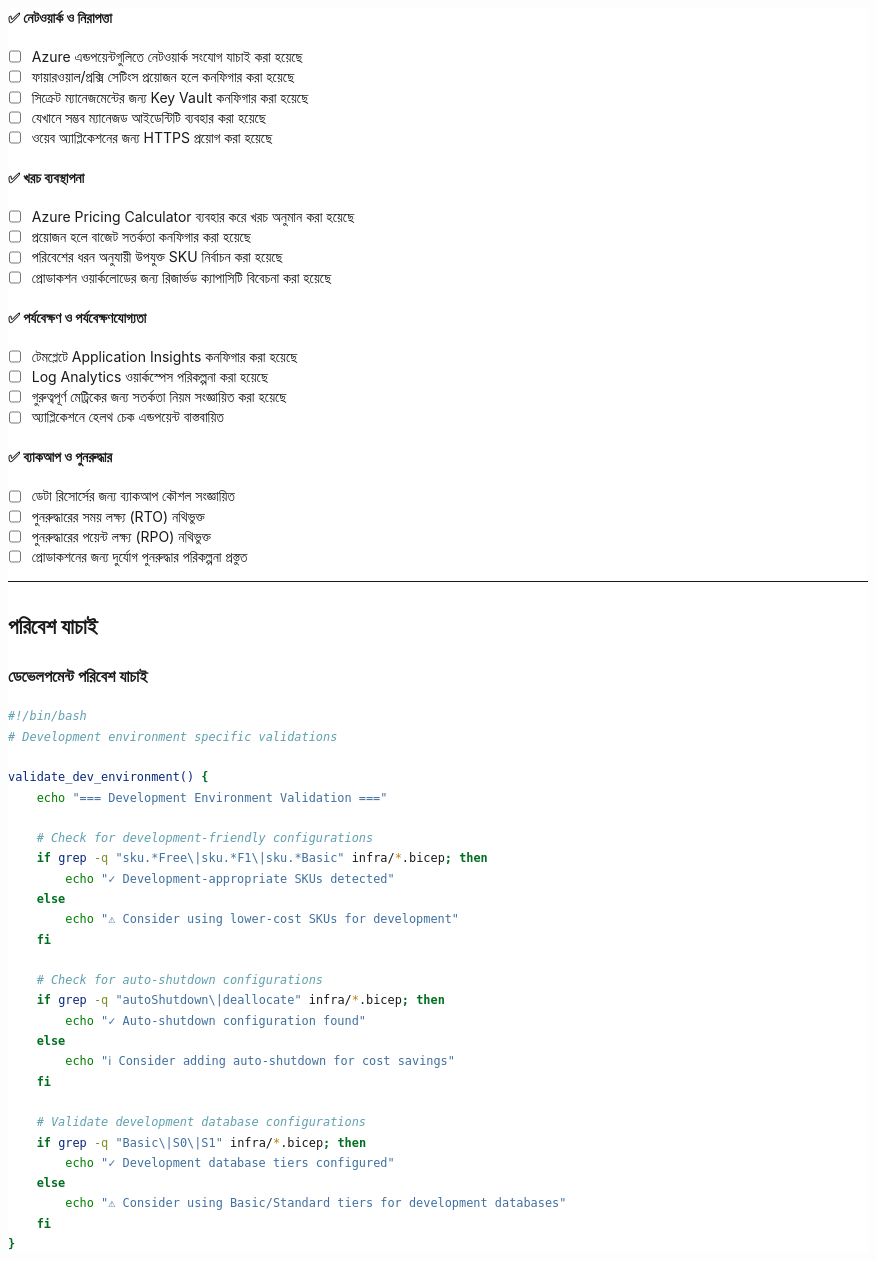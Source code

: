 #### ✅ নেটওয়ার্ক ও নিরাপত্তা
- [ ] Azure এন্ডপয়েন্টগুলিতে নেটওয়ার্ক সংযোগ যাচাই করা হয়েছে
- [ ] ফায়ারওয়াল/প্রক্সি সেটিংস প্রয়োজন হলে কনফিগার করা হয়েছে
- [ ] সিক্রেট ম্যানেজমেন্টের জন্য Key Vault কনফিগার করা হয়েছে
- [ ] যেখানে সম্ভব ম্যানেজড আইডেন্টিটি ব্যবহার করা হয়েছে
- [ ] ওয়েব অ্যাপ্লিকেশনের জন্য HTTPS প্রয়োগ করা হয়েছে

#### ✅ খরচ ব্যবস্থাপনা
- [ ] Azure Pricing Calculator ব্যবহার করে খরচ অনুমান করা হয়েছে
- [ ] প্রয়োজন হলে বাজেট সতর্কতা কনফিগার করা হয়েছে
- [ ] পরিবেশের ধরন অনুযায়ী উপযুক্ত SKU নির্বাচন করা হয়েছে
- [ ] প্রোডাকশন ওয়ার্কলোডের জন্য রিজার্ভড ক্যাপাসিটি বিবেচনা করা হয়েছে

#### ✅ পর্যবেক্ষণ ও পর্যবেক্ষণযোগ্যতা
- [ ] টেমপ্লেটে Application Insights কনফিগার করা হয়েছে
- [ ] Log Analytics ওয়ার্কস্পেস পরিকল্পনা করা হয়েছে
- [ ] গুরুত্বপূর্ণ মেট্রিকের জন্য সতর্কতা নিয়ম সংজ্ঞায়িত করা হয়েছে
- [ ] অ্যাপ্লিকেশনে হেলথ চেক এন্ডপয়েন্ট বাস্তবায়িত

#### ✅ ব্যাকআপ ও পুনরুদ্ধার
- [ ] ডেটা রিসোর্সের জন্য ব্যাকআপ কৌশল সংজ্ঞায়িত
- [ ] পুনরুদ্ধারের সময় লক্ষ্য (RTO) নথিভুক্ত
- [ ] পুনরুদ্ধারের পয়েন্ট লক্ষ্য (RPO) নথিভুক্ত
- [ ] প্রোডাকশনের জন্য দুর্যোগ পুনরুদ্ধার পরিকল্পনা প্রস্তুত

---

## পরিবেশ যাচাই

### ডেভেলপমেন্ট পরিবেশ যাচাই

```bash
#!/bin/bash
# Development environment specific validations

validate_dev_environment() {
    echo "=== Development Environment Validation ==="
    
    # Check for development-friendly configurations
    if grep -q "sku.*Free\|sku.*F1\|sku.*Basic" infra/*.bicep; then
        echo "✓ Development-appropriate SKUs detected"
    else
        echo "⚠ Consider using lower-cost SKUs for development"
    fi
    
    # Check for auto-shutdown configurations
    if grep -q "autoShutdown\|deallocate" infra/*.bicep; then
        echo "✓ Auto-shutdown configuration found"
    else
        echo "ℹ Consider adding auto-shutdown for cost savings"
    fi
    
    # Validate development database configurations
    if grep -q "Basic\|S0\|S1" infra/*.bicep; then
        echo "✓ Development database tiers configured"
    else
        echo "⚠ Consider using Basic/Standard tiers for development databases"
    fi
}
```
